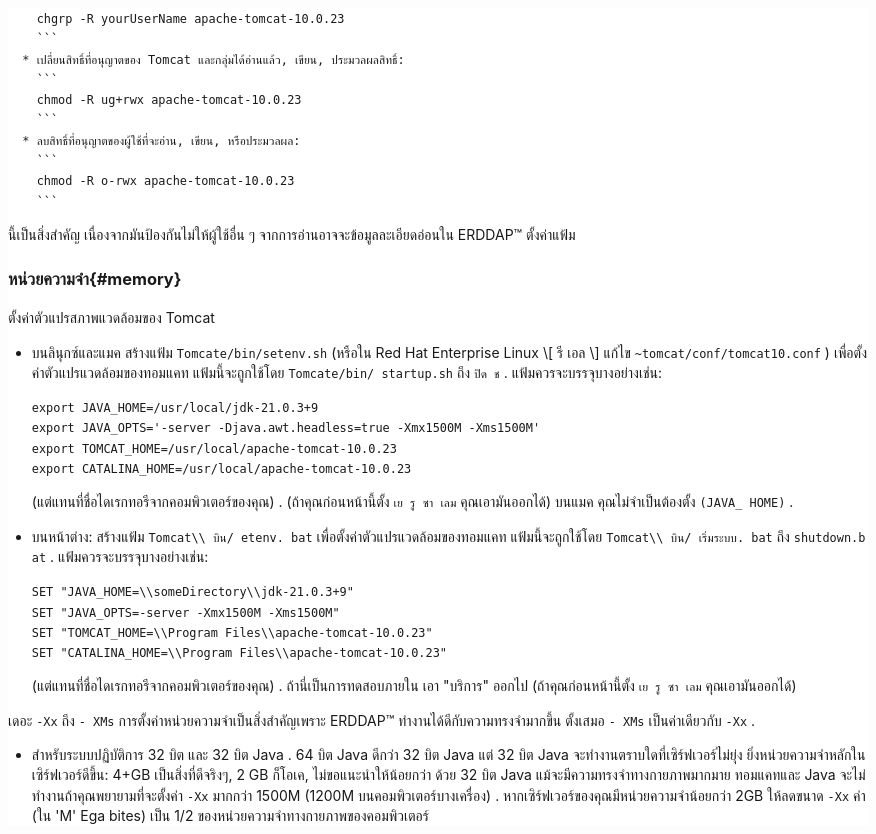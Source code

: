         chgrp -R yourUserName apache-tomcat-10.0.23
        ```
      * เปลี่ยนสิทธิ์ที่อนุญาตของ Tomcat และกลุ่มได้อ่านแล้ว, เขียน, ประมวลผลสิทธิ์:
        ```
        chmod -R ug+rwx apache-tomcat-10.0.23
        ```
      * ลบสิทธิ์ที่อนุญาตของผู้ใช้ที่จะอ่าน, เขียน, หรือประมวลผล:
        ```
        chmod -R o-rwx apache-tomcat-10.0.23
        ```
นี้เป็นสิ่งสําคัญ เนื่องจากมันป้องกันไม่ให้ผู้ใช้อื่น ๆ จากการอ่านอาจจะข้อมูลละเอียดอ่อนใน ERDDAP™ ตั้งค่าแฟ้ม

### หน่วยความจํา{#memory} 

ตั้งค่าตัวแปรสภาพแวดล้อมของ Tomcat

* บนลินุกซ์และแมค
สร้างแฟ้ม `Tomcate/bin/setenv.sh`   (หรือใน Red Hat Enterprise Linux \\[ รี เอล \\] แก้ไข `~tomcat/conf/tomcat10.conf` ) เพื่อตั้งค่าตัวแปรแวดล้อมของทอมแคท
แฟ้มนี้จะถูกใช้โดย `Tomcate/bin/ startup.sh` ถึง `ปิด ช` . แฟ้มควรจะบรรจุบางอย่างเช่น:
  ```
  export JAVA_HOME=/usr/local/jdk-21.0.3+9
  export JAVA_OPTS='-server -Djava.awt.headless=true -Xmx1500M -Xms1500M'
  export TOMCAT_HOME=/usr/local/apache-tomcat-10.0.23
  export CATALINA_HOME=/usr/local/apache-tomcat-10.0.23
  ```
   (แต่แทนที่ชื่อไดเรกทอรีจากคอมพิวเตอร์ของคุณ) .
   (ถ้าคุณก่อนหน้านี้ตั้ง `เย รู ซา เลม` คุณเอามันออกได้) 
บนแมค คุณไม่จําเป็นต้องตั้ง `(JAVA_ HOME)` .

* บนหน้าต่าง:
สร้างแฟ้ม `Tomcat\\ บิน/ etenv. bat` เพื่อตั้งค่าตัวแปรแวดล้อมของทอมแคท
แฟ้มนี้จะถูกใช้โดย `Tomcat\\ บิน/ เริ่มระบบ. bat` ถึง ` shutdown.bat ` .
แฟ้มควรจะบรรจุบางอย่างเช่น:
  ```
  SET "JAVA_HOME=\\someDirectory\\jdk-21.0.3+9"
  SET "JAVA_OPTS=-server -Xmx1500M -Xms1500M"
  SET "TOMCAT_HOME=\\Program Files\\apache-tomcat-10.0.23"
  SET "CATALINA_HOME=\\Program Files\\apache-tomcat-10.0.23"
  ```
   (แต่แทนที่ชื่อไดเรกทอรีจากคอมพิวเตอร์ของคุณ) .
ถ้านี่เป็นการทดสอบภายใน เอา "บริการ" ออกไป
   (ถ้าคุณก่อนหน้านี้ตั้ง `เย รู ซา เลม` คุณเอามันออกได้) 

เดอะ `-Xx` ถึง `- XMs` การตั้งค่าหน่วยความจําเป็นสิ่งสําคัญเพราะ ERDDAP™ ทํางานได้ดีกับความทรงจํามากขึ้น
ตั้งเสมอ `- XMs` เป็นค่าเดียวกับ `-Xx` .

* สําหรับระบบปฏิบัติการ 32 บิต และ 32 บิต Java .
64 บิต Java ดีกว่า 32 บิต Java แต่ 32 บิต Java จะทํางานตราบใดที่เซิร์ฟเวอร์ไม่ยุ่ง
ยิ่งหน่วยความจําหลักในเซิร์ฟเวอร์ดีขึ้น: 4+GB เป็นสิ่งที่ดีจริงๆ, 2 GB ก็โอเค, ไม่ขอแนะนําให้น้อยกว่า
ด้วย 32 บิต Java แม้จะมีความทรงจําทางกายภาพมากมาย ทอมแคทและ Java จะไม่ทํางานถ้าคุณพยายามที่จะตั้งค่า `-Xx` มากกว่า 1500M (1200M บนคอมพิวเตอร์บางเครื่อง) .
หากเซิร์ฟเวอร์ของคุณมีหน่วยความจําน้อยกว่า 2GB ให้ลดขนาด `-Xx` ค่า (ใน 'M' Ega bites) เป็น 1/2 ของหน่วยความจําทางกายภาพของคอมพิวเตอร์
